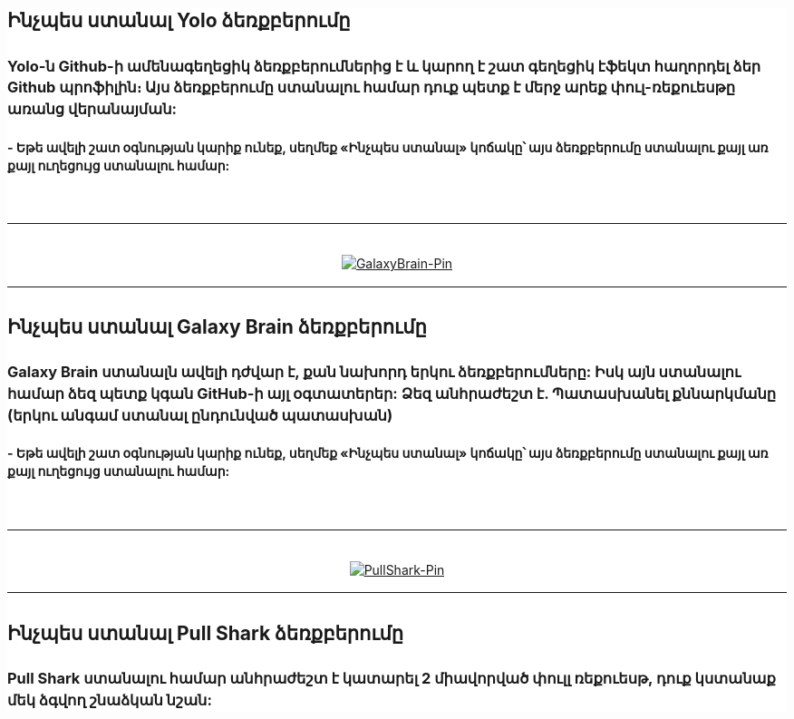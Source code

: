 ## Ինչպես ստանալ Yolo ձեռքբերումը

### Yolo-ն Github-ի ամենագեղեցիկ ձեռքբերումներից է և կարող է շատ գեղեցիկ էֆեկտ հաղորդել ձեր Github պրոֆիլին։ Այս ձեռքբերումը ստանալու համար դուք պետք է մերջ արեք փուլ-ռեքուեսթը առանց վերանայման:

#### - Եթե ​​ավելի շատ օգնության կարիք ունեք, սեղմեք «Ինչպես ստանալ» կոճակը՝ այս ձեռքբերումը ստանալու քայլ առ քայլ ուղեցույց ստանալու համար:

<div align="center"><a href="assets/steps-am/README.yolo-am.md"><img src="assets/img/btn-am.png" alt=""></a></div>
<hr>

<br>

<div align="center"  >
<a href="assets/steps-am/README.galaxy-brain-am.md">
<img width="296" src="assets/badges/GalaxyBrain.png" alt="GalaxyBrain-Pin">
</a>
</div>
<hr>

## Ինչպես ստանալ Galaxy Brain ձեռքբերումը

### Galaxy Brain ստանալն ավելի դժվար է, քան նախորդ երկու ձեռքբերումները: Իսկ այն ստանալու համար ձեզ պետք կգան GitHub-ի այլ օգտատերեր: Ձեզ անհրաժեշտ է. Պատասխանել քննարկմանը (երկու անգամ ստանալ ընդունված պատասխան)

#### - Եթե ​​ավելի շատ օգնության կարիք ունեք, սեղմեք «Ինչպես ստանալ» կոճակը՝ այս ձեռքբերումը ստանալու քայլ առ քայլ ուղեցույց ստանալու համար:

<div align="center"><a href="assets/steps-am/README.galaxy-brain-am.md"><img src="assets/img/btn-am.png" alt=""></a></div>
<hr>

<br>

<div align="center"  >
<a href="assets/steps-am/README.pull-shark-am.md">
<img width="296" src="assets/badges/PullShark.png" alt="PullShark-Pin">
</a>
</div>
<hr>

## Ինչպես ստանալ Pull Shark ձեռքբերումը

### Pull Shark ստանալու համար անհրաժեշտ է կատարել 2 միավորված փուլլ ռեքուեսթ, դուք կստանաք մեկ ձգվող շնաձկան նշան:
